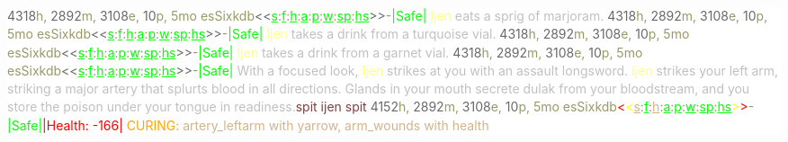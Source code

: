 </font><font color="#696969">4318</font><font color="#999966">h, </font><font color="#696969">2892</font><font color="#999966">m, </font><font color="#696969">3108</font><font color="#999966">e, </font><font color="#696969">10</font><font color="#999966">p, 5mo esSixkdb</font><font color="#696969">&lt;&lt;</font><font color="#00FF00"><u>s</u></font><font color="#999966">:</font><font color="#00FF00"><u>f</u></font><font color="#999966">:</font><font color="#00FF00"><u>h</u></font><font color="#999966">:</font><font color="#00FF00"><u>a</u></font><font color="#999966">:</font><font color="#00FF00"><u>p</u></font><font color="#999966">:</font><font color="#00FF00"><u>w</u></font><font color="#999966">:</font><font color="#00FF00"><u>sp</u></font><font color="#999966">:</font><font color="#00FF00"><u>hs</u></font><font color="#696969">&gt;&gt;</font><font color="#999966">-</font><font color="#00FF00">|Safe|
</font><font color="#FFFF80">Ijen</font><font color="#C0C0C0"> eats a sprig of marjoram.
</font><font color="#696969">4318</font><font color="#999966">h, </font><font color="#696969">2892</font><font color="#999966">m, </font><font color="#696969">3108</font><font color="#999966">e, </font><font color="#696969">10</font><font color="#999966">p, 5mo esSixkdb</font><font color="#696969">&lt;&lt;</font><font color="#00FF00"><u>s</u></font><font color="#999966">:</font><font color="#00FF00"><u>f</u></font><font color="#999966">:</font><font color="#00FF00"><u>h</u></font><font color="#999966">:</font><font color="#00FF00"><u>a</u></font><font color="#999966">:</font><font color="#00FF00"><u>p</u></font><font color="#999966">:</font><font color="#00FF00"><u>w</u></font><font color="#999966">:</font><font color="#00FF00"><u>sp</u></font><font color="#999966">:</font><font color="#00FF00"><u>hs</u></font><font color="#696969">&gt;&gt;</font><font color="#999966">-</font><font color="#00FF00">|Safe|
</font><font color="#FFFF80">Ijen</font><font color="#C0C0C0"> takes a drink from a turquoise vial.
</font><font color="#696969">4318</font><font color="#999966">h, </font><font color="#696969">2892</font><font color="#999966">m, </font><font color="#696969">3108</font><font color="#999966">e, </font><font color="#696969">10</font><font color="#999966">p, 5mo esSixkdb</font><font color="#696969">&lt;&lt;</font><font color="#00FF00"><u>s</u></font><font color="#999966">:</font><font color="#00FF00"><u>f</u></font><font color="#999966">:</font><font color="#00FF00"><u>h</u></font><font color="#999966">:</font><font color="#00FF00"><u>a</u></font><font color="#999966">:</font><font color="#00FF00"><u>p</u></font><font color="#999966">:</font><font color="#00FF00"><u>w</u></font><font color="#999966">:</font><font color="#00FF00"><u>sp</u></font><font color="#999966">:</font><font color="#00FF00"><u>hs</u></font><font color="#696969">&gt;&gt;</font><font color="#999966">-</font><font color="#00FF00">|Safe|
</font><font color="#FFFF80">Ijen</font><font color="#C0C0C0"> takes a drink from a garnet vial.
</font><font color="#696969">4318</font><font color="#999966">h, </font><font color="#696969">2892</font><font color="#999966">m, </font><font color="#696969">3108</font><font color="#999966">e, </font><font color="#696969">10</font><font color="#999966">p, 5mo esSixkdb</font><font color="#696969">&lt;&lt;</font><font color="#00FF00"><u>s</u></font><font color="#999966">:</font><font color="#00FF00"><u>f</u></font><font color="#999966">:</font><font color="#00FF00"><u>h</u></font><font color="#999966">:</font><font color="#00FF00"><u>a</u></font><font color="#999966">:</font><font color="#00FF00"><u>p</u></font><font color="#999966">:</font><font color="#00FF00"><u>w</u></font><font color="#999966">:</font><font color="#00FF00"><u>sp</u></font><font color="#999966">:</font><font color="#00FF00"><u>hs</u></font><font color="#696969">&gt;&gt;</font><font color="#999966">-</font><font color="#00FF00">|Safe|
</font><font color="#C0C0C0">With a focused look, </font><font color="#FFFF80">Ijen</font><font color="#C0C0C0"> strikes at you with an assault longsword. </font><font color="#FFFF80">Ijen</font><font color="#C0C0C0"> strikes your left arm, striking a major artery that
 splurts blood in all directions.
Glands in your mouth secrete dulak from your bloodstream, and you store the poison under your tongue in readiness.</font><font color="#804040">spit ijen
spit
</font><font color="#696969">4152</font><font color="#999966">h, </font><font color="#696969">2892</font><font color="#999966">m, </font><font color="#696969">3108</font><font color="#999966">e, </font><font color="#696969">10</font><font color="#999966">p, 5mo esSixkdb</font><font color="#FF0000">&lt;</font><font color="#FFFF00">&lt;</font><font color="#D2B48C"><u>s</u></font><font color="#999966">:</font><font color="#00FF00"><u>f</u></font><font color="#999966">:</font><font color="#D2B48C"><u>h</u></font><font color="#999966">:</font><font color="#00FF00"><u>a</u></font><font color="#999966">:</font><font color="#00FF00"><u>p</u></font><font color="#999966">:</font><font color="#00FF00"><u>w</u></font><font color="#999966">:</font><font color="#00FF00"><u>sp</u></font><font color="#999966">:</font><font color="#00FF00"><u>hs</u></font><font color="#FFFF00">&gt;</font><font color="#FF0000">&gt;</font><font color="#999966">-</font><font color="#00FF00">|Safe|</font><font color="#FF0000">|Health: -166|
</font><font color="#FFA500">CURING: </font><font color="#D2B48C">artery_leftarm with yarrow, arm_wounds with health